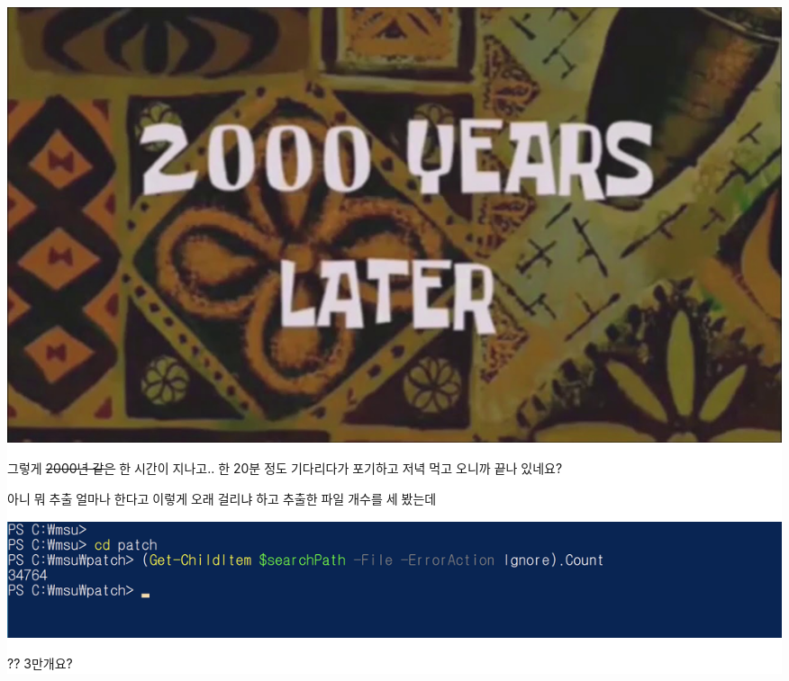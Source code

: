 ![](windows-patch-diffing-part1/5.png)

그렇게 ~~2000년 같은~~ 한 시간이 지나고.. 한 20분 정도 기다리다가 포기하고 저녁 먹고 오니까 끝나 있네요?

아니 뭐 추출 얼마나 한다고 이렇게 오래 걸리냐 하고 추출한 파일 개수를 세 봤는데



![](windows-patch-diffing-part1/6.png)

?? 3만개요?
